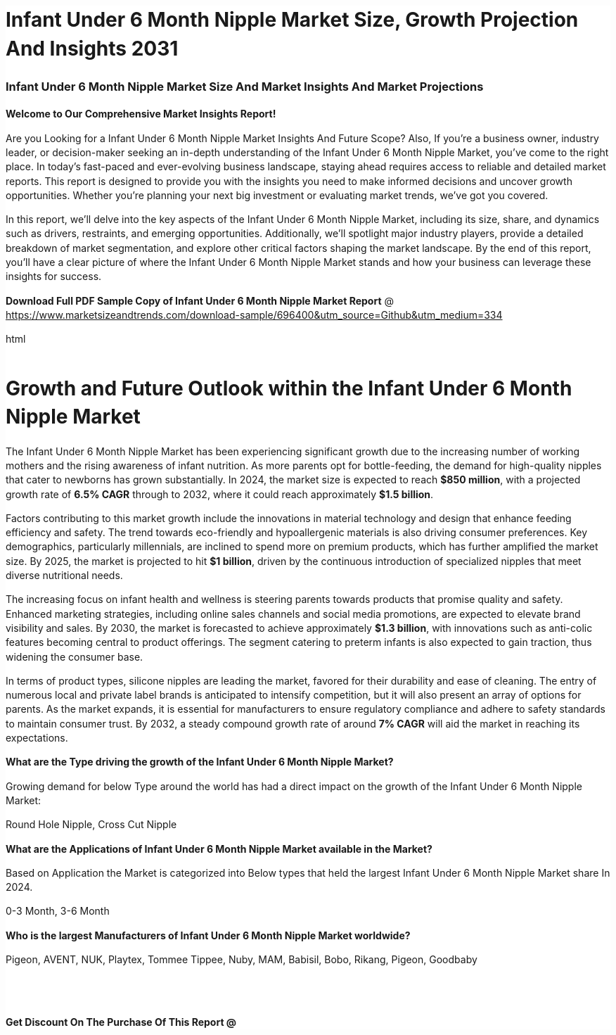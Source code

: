 <h1>Infant Under 6 Month Nipple Market Size, Growth Projection And Insights 2031</h1><div class="" data-test-id=""><h3><span class="">Infant Under 6 Month Nipple Market Size And Market Insights And Market Projections</span></h3></div><div class="" data-test-id=""><p><strong>Welcome to Our Comprehensive Market Insights Report!</strong></p><p>Are you Looking for a Infant Under 6 Month Nipple Market Insights And Future Scope? Also, If you&rsquo;re a business owner, industry leader, or decision-maker seeking an in-depth understanding of the Infant Under 6 Month Nipple Market, you&rsquo;ve come to the right place. In today&rsquo;s fast-paced and ever-evolving business landscape, staying ahead requires access to reliable and detailed market reports. This report is designed to provide you with the insights you need to make informed decisions and uncover growth opportunities. Whether you&rsquo;re planning your next big investment or evaluating market trends, we&rsquo;ve got you covered.</p><p>In this report, we&rsquo;ll delve into the key aspects of the Infant Under 6 Month Nipple Market, including its size, share, and dynamics such as drivers, restraints, and emerging opportunities. Additionally, we&rsquo;ll spotlight major industry players, provide a detailed breakdown of market segmentation, and explore other critical factors shaping the market landscape. By the end of this report, you&rsquo;ll have a clear picture of where the Infant Under 6 Month Nipple Market stands and how your business can leverage these insights for success.</p><p><strong>Download Full PDF Sample Copy of Infant Under 6 Month Nipple Market Report</strong> @ <a href="https://www.marketsizeandtrends.com/download-sample/696400&utm_source=Github&utm_medium=334" target="_blank">https://www.marketsizeandtrends.com/download-sample/696400&utm_source=Github&utm_medium=334</a></p></div><div class="" data-test-id=""><p><span class="">html<!DOCTYPE html><html lang="en"><head> <meta charset="UTF-8"> <meta name="viewport" content="width=device-width, initial-scale=1.0"> <title>Infant Under 6 Month Nipple Market Outlook</title></head><body><h1>Growth and Future Outlook within the Infant Under 6 Month Nipple Market</h1><p>The Infant Under 6 Month Nipple Market has been experiencing significant growth due to the increasing number of working mothers and the rising awareness of infant nutrition. As more parents opt for bottle-feeding, the demand for high-quality nipples that cater to newborns has grown substantially. In 2024, the market size is expected to reach <strong>$850 million</strong>, with a projected growth rate of <strong>6.5% CAGR</strong> through to 2032, where it could reach approximately <strong>$1.5 billion</strong>.</p><p>Factors contributing to this market growth include the innovations in material technology and design that enhance feeding efficiency and safety. The trend towards eco-friendly and hypoallergenic materials is also driving consumer preferences. Key demographics, particularly millennials, are inclined to spend more on premium products, which has further amplified the market size. By 2025, the market is projected to hit <strong>$1 billion</strong>, driven by the continuous introduction of specialized nipples that meet diverse nutritional needs.</p><p><strong></strong></p><p>The increasing focus on infant health and wellness is steering parents towards products that promise quality and safety. Enhanced marketing strategies, including online sales channels and social media promotions, are expected to elevate brand visibility and sales. By 2030, the market is forecasted to achieve approximately <strong>$1.3 billion</strong>, with innovations such as anti-colic features becoming central to product offerings. The segment catering to preterm infants is also expected to gain traction, thus widening the consumer base.</p><p>In terms of product types, silicone nipples are leading the market, favored for their durability and ease of cleaning. The entry of numerous local and private label brands is anticipated to intensify competition, but it will also present an array of options for parents. As the market expands, it is essential for manufacturers to ensure regulatory compliance and adhere to safety standards to maintain consumer trust. By 2032, a steady compound growth rate of around <strong>7% CAGR</strong> will aid the market in reaching its expectations.</p></body></html></span></p><p><strong><span class="">What are the&nbsp;Type driving the growth of the Infant Under 6 Month Nipple Market?</span></strong></p></div><div class="" data-test-id=""><p><span class="">Growing demand for below Type around the world has had a direct impact on the growth of the Infant Under 6 Month Nipple Market:</span></p></div><div class="" data-test-id=""><p>Round Hole Nipple, Cross Cut Nipple</p><p><span class=""><strong>What are the&nbsp;Applications&nbsp;of Infant Under 6 Month Nipple Market available in the Market?</strong></span></p></div><div class="" data-test-id=""><p><span class="">Based on Application the Market is categorized into Below types that held the largest Infant Under 6 Month Nipple Market share In 2024.</span></p></div><div class="" data-test-id=""><p><span class="">0-3 Month, 3-6 Month</span></p><p><span class=""><strong>Who is the largest Manufacturers of Infant Under 6 Month Nipple Market worldwide?</strong></span></p></div><div class="" data-test-id=""><p><span class="">Pigeon, AVENT, NUK, Playtex, Tommee Tippee, Nuby, MAM, Babisil, Bobo, Rikang, Pigeon, Goodbaby</span></p></div><div class="" data-test-id="">&nbsp;</div><div class="" data-test-id="">&nbsp;</div><div class="" data-test-id=""><p><span class=""><strong>Get Discount On The Purchase Of This Report @</strong>